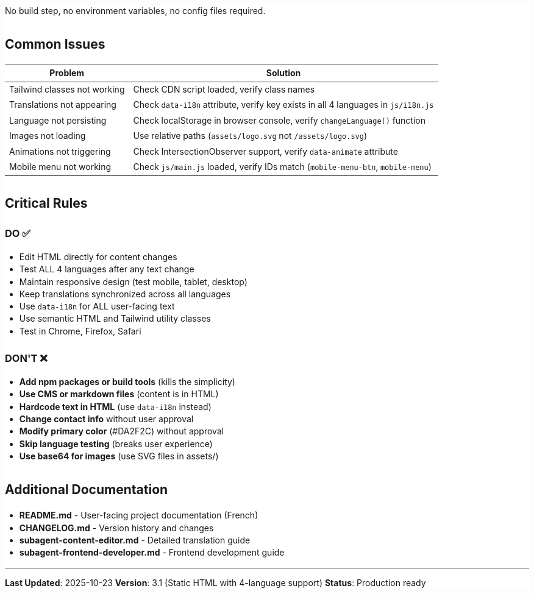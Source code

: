No build step, no environment variables, no config files required.

## Common Issues

| Problem | Solution |
|---------|----------|
| Tailwind classes not working | Check CDN script loaded, verify class names |
| Translations not appearing | Check `data-i18n` attribute, verify key exists in all 4 languages in `js/i18n.js` |
| Language not persisting | Check localStorage in browser console, verify `changeLanguage()` function |
| Images not loading | Use relative paths (`assets/logo.svg` not `/assets/logo.svg`) |
| Animations not triggering | Check IntersectionObserver support, verify `data-animate` attribute |
| Mobile menu not working | Check `js/main.js` loaded, verify IDs match (`mobile-menu-btn`, `mobile-menu`) |

## Critical Rules

### DO ✅
- Edit HTML directly for content changes
- Test ALL 4 languages after any text change
- Maintain responsive design (test mobile, tablet, desktop)
- Keep translations synchronized across all languages
- Use `data-i18n` for ALL user-facing text
- Use semantic HTML and Tailwind utility classes
- Test in Chrome, Firefox, Safari

### DON'T ❌
- **Add npm packages or build tools** (kills the simplicity)
- **Use CMS or markdown files** (content is in HTML)
- **Hardcode text in HTML** (use `data-i18n` instead)
- **Change contact info** without user approval
- **Modify primary color** (#DA2F2C) without approval
- **Skip language testing** (breaks user experience)
- **Use base64 for images** (use SVG files in assets/)

## Additional Documentation

- **README.md** - User-facing project documentation (French)
- **CHANGELOG.md** - Version history and changes
- **subagent-content-editor.md** - Detailed translation guide
- **subagent-frontend-developer.md** - Frontend development guide

---

**Last Updated**: 2025-10-23
**Version**: 3.1 (Static HTML with 4-language support)
**Status**: Production ready
